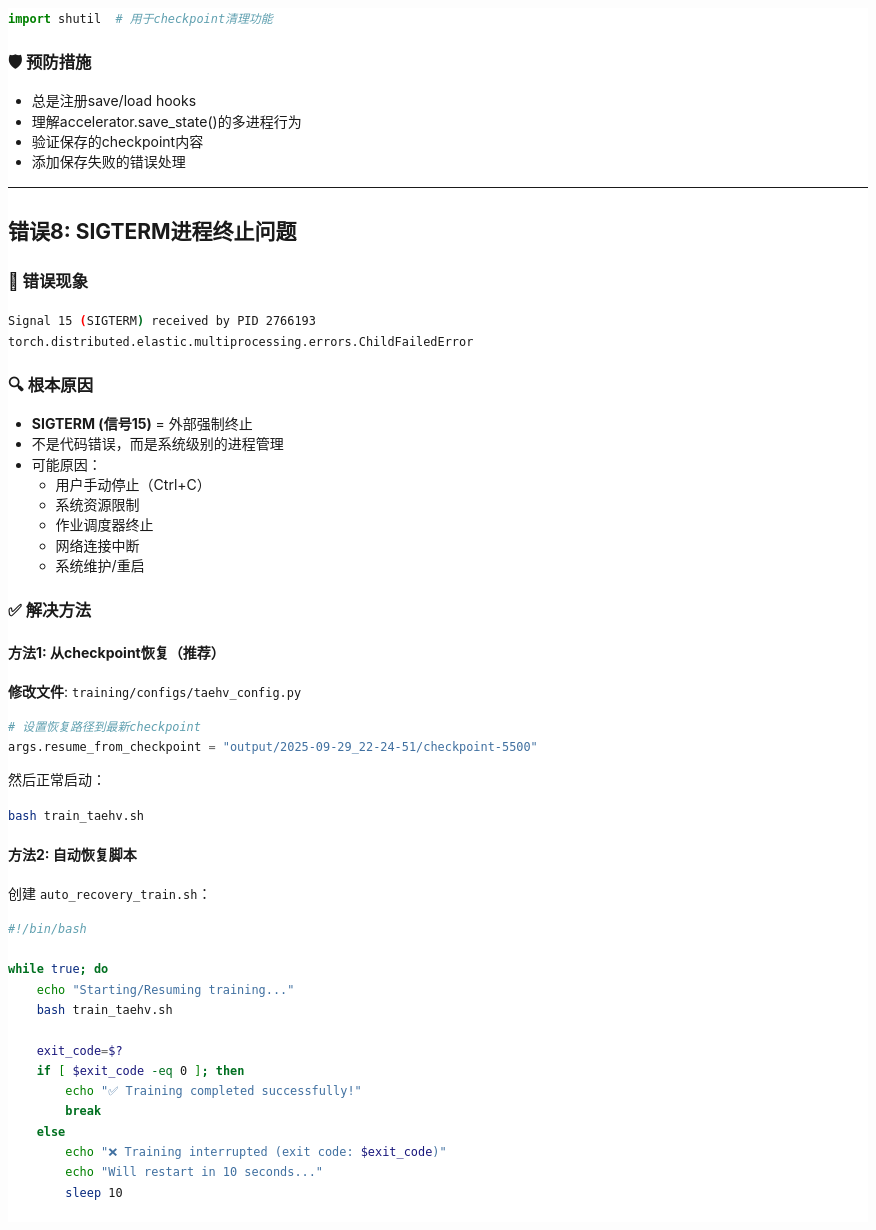 ```python
import shutil  # 用于checkpoint清理功能
```

### 🛡️ 预防措施
- 总是注册save/load hooks
- 理解accelerator.save_state()的多进程行为
- 验证保存的checkpoint内容
- 添加保存失败的错误处理

---

## 错误8: SIGTERM进程终止问题

### 🚨 错误现象
```bash
Signal 15 (SIGTERM) received by PID 2766193
torch.distributed.elastic.multiprocessing.errors.ChildFailedError
```

### 🔍 根本原因
- **SIGTERM (信号15)** = 外部强制终止
- 不是代码错误，而是系统级别的进程管理
- 可能原因：
  - 用户手动停止（Ctrl+C）
  - 系统资源限制
  - 作业调度器终止
  - 网络连接中断
  - 系统维护/重启

### ✅ 解决方法

#### 方法1: 从checkpoint恢复（推荐）

**修改文件**: `training/configs/taehv_config.py`

```python
# 设置恢复路径到最新checkpoint
args.resume_from_checkpoint = "output/2025-09-29_22-24-51/checkpoint-5500"
```

然后正常启动：
```bash
bash train_taehv.sh
```

#### 方法2: 自动恢复脚本

创建 `auto_recovery_train.sh`：

```bash
#!/bin/bash

while true; do
    echo "Starting/Resuming training..."
    bash train_taehv.sh
    
    exit_code=$?
    if [ $exit_code -eq 0 ]; then
        echo "✅ Training completed successfully!"
        break
    else
        echo "❌ Training interrupted (exit code: $exit_code)"
        echo "Will restart in 10 seconds..."
        sleep 10
        
```